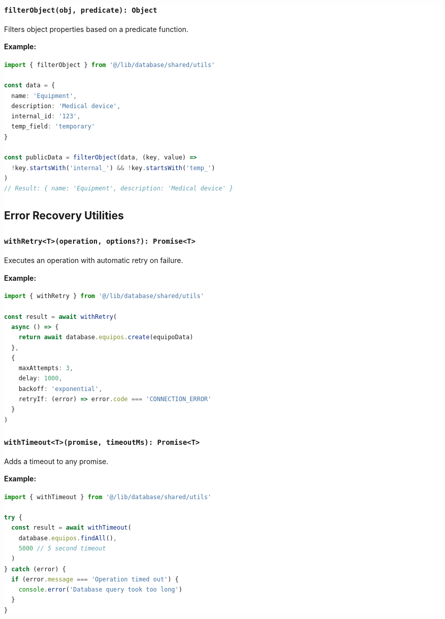 ### `filterObject(obj, predicate): Object`

Filters object properties based on a predicate function.

**Example:**
```typescript
import { filterObject } from '@/lib/database/shared/utils'

const data = {
  name: 'Equipment',
  description: 'Medical device',
  internal_id: '123',
  temp_field: 'temporary'
}

const publicData = filterObject(data, (key, value) => 
  !key.startsWith('internal_') && !key.startsWith('temp_')
)
// Result: { name: 'Equipment', description: 'Medical device' }
```

## Error Recovery Utilities

### `withRetry<T>(operation, options?): Promise<T>`

Executes an operation with automatic retry on failure.

**Example:**
```typescript
import { withRetry } from '@/lib/database/shared/utils'

const result = await withRetry(
  async () => {
    return await database.equipos.create(equipoData)
  },
  {
    maxAttempts: 3,
    delay: 1000,
    backoff: 'exponential',
    retryIf: (error) => error.code === 'CONNECTION_ERROR'
  }
)
```

### `withTimeout<T>(promise, timeoutMs): Promise<T>`

Adds a timeout to any promise.

**Example:**
```typescript
import { withTimeout } from '@/lib/database/shared/utils'

try {
  const result = await withTimeout(
    database.equipos.findAll(),
    5000 // 5 second timeout
  )
} catch (error) {
  if (error.message === 'Operation timed out') {
    console.error('Database query took too long')
  }
}
```
